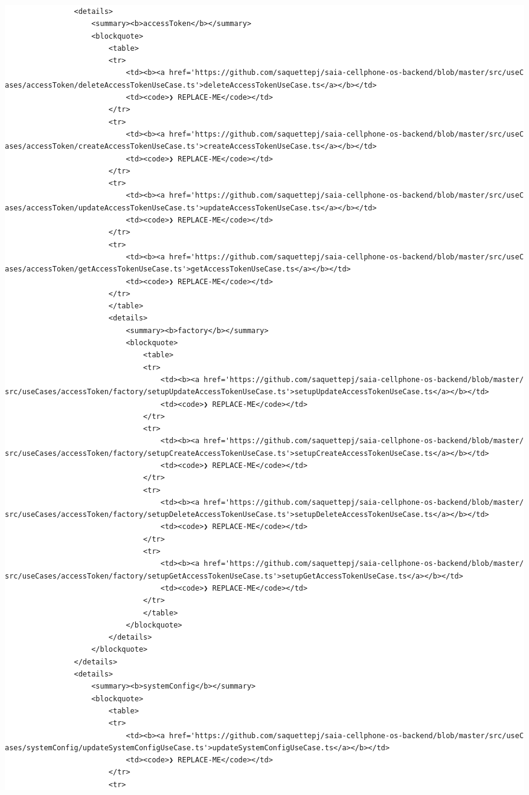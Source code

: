 					<details>
						<summary><b>accessToken</b></summary>
						<blockquote>
							<table>
							<tr>
								<td><b><a href='https://github.com/saquettepj/saia-cellphone-os-backend/blob/master/src/useCases/accessToken/deleteAccessTokenUseCase.ts'>deleteAccessTokenUseCase.ts</a></b></td>
								<td><code>❯ REPLACE-ME</code></td>
							</tr>
							<tr>
								<td><b><a href='https://github.com/saquettepj/saia-cellphone-os-backend/blob/master/src/useCases/accessToken/createAccessTokenUseCase.ts'>createAccessTokenUseCase.ts</a></b></td>
								<td><code>❯ REPLACE-ME</code></td>
							</tr>
							<tr>
								<td><b><a href='https://github.com/saquettepj/saia-cellphone-os-backend/blob/master/src/useCases/accessToken/updateAccessTokenUseCase.ts'>updateAccessTokenUseCase.ts</a></b></td>
								<td><code>❯ REPLACE-ME</code></td>
							</tr>
							<tr>
								<td><b><a href='https://github.com/saquettepj/saia-cellphone-os-backend/blob/master/src/useCases/accessToken/getAccessTokenUseCase.ts'>getAccessTokenUseCase.ts</a></b></td>
								<td><code>❯ REPLACE-ME</code></td>
							</tr>
							</table>
							<details>
								<summary><b>factory</b></summary>
								<blockquote>
									<table>
									<tr>
										<td><b><a href='https://github.com/saquettepj/saia-cellphone-os-backend/blob/master/src/useCases/accessToken/factory/setupUpdateAccessTokenUseCase.ts'>setupUpdateAccessTokenUseCase.ts</a></b></td>
										<td><code>❯ REPLACE-ME</code></td>
									</tr>
									<tr>
										<td><b><a href='https://github.com/saquettepj/saia-cellphone-os-backend/blob/master/src/useCases/accessToken/factory/setupCreateAccessTokenUseCase.ts'>setupCreateAccessTokenUseCase.ts</a></b></td>
										<td><code>❯ REPLACE-ME</code></td>
									</tr>
									<tr>
										<td><b><a href='https://github.com/saquettepj/saia-cellphone-os-backend/blob/master/src/useCases/accessToken/factory/setupDeleteAccessTokenUseCase.ts'>setupDeleteAccessTokenUseCase.ts</a></b></td>
										<td><code>❯ REPLACE-ME</code></td>
									</tr>
									<tr>
										<td><b><a href='https://github.com/saquettepj/saia-cellphone-os-backend/blob/master/src/useCases/accessToken/factory/setupGetAccessTokenUseCase.ts'>setupGetAccessTokenUseCase.ts</a></b></td>
										<td><code>❯ REPLACE-ME</code></td>
									</tr>
									</table>
								</blockquote>
							</details>
						</blockquote>
					</details>
					<details>
						<summary><b>systemConfig</b></summary>
						<blockquote>
							<table>
							<tr>
								<td><b><a href='https://github.com/saquettepj/saia-cellphone-os-backend/blob/master/src/useCases/systemConfig/updateSystemConfigUseCase.ts'>updateSystemConfigUseCase.ts</a></b></td>
								<td><code>❯ REPLACE-ME</code></td>
							</tr>
							<tr>